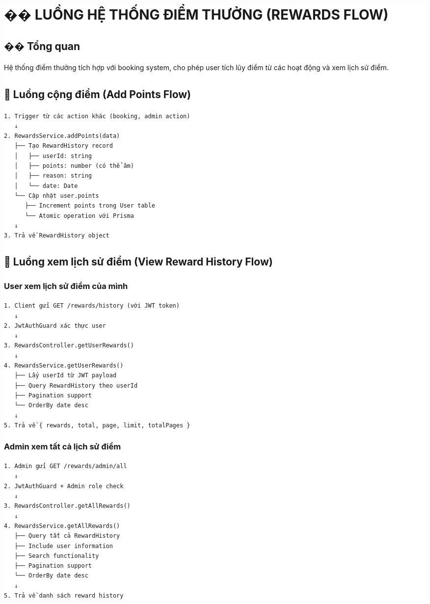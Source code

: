 # �� LUỒNG HỆ THỐNG ĐIỂM THƯỞNG (REWARDS FLOW)

## �� Tổng quan

Hệ thống điểm thưởng tích hợp với booking system, cho phép user tích lũy điểm từ các hoạt động và xem lịch sử điểm.

## 🔄 Luồng cộng điểm (Add Points Flow)

```
1. Trigger từ các action khác (booking, admin action)
   ↓
2. RewardsService.addPoints(data)
   ├── Tạo RewardHistory record
   │   ├── userId: string
   │   ├── points: number (có thể âm)
   │   ├── reason: string
   │   └── date: Date
   └── Cập nhật user.points
      ├── Increment points trong User table
      └── Atomic operation với Prisma
   ↓
3. Trả về RewardHistory object
```

## 🔄 Luồng xem lịch sử điểm (View Reward History Flow)

### User xem lịch sử điểm của mình

```
1. Client gửi GET /rewards/history (với JWT token)
   ↓
2. JwtAuthGuard xác thực user
   ↓
3. RewardsController.getUserRewards()
   ↓
4. RewardsService.getUserRewards()
   ├── Lấy userId từ JWT payload
   ├── Query RewardHistory theo userId
   ├── Pagination support
   └── OrderBy date desc
   ↓
5. Trả về { rewards, total, page, limit, totalPages }
```

### Admin xem tất cả lịch sử điểm

```
1. Admin gửi GET /rewards/admin/all
   ↓
2. JwtAuthGuard + Admin role check
   ↓
3. RewardsController.getAllRewards()
   ↓
4. RewardsService.getAllRewards()
   ├── Query tất cả RewardHistory
   ├── Include user information
   ├── Search functionality
   ├── Pagination support
   └── OrderBy date desc
   ↓
5. Trả về danh sách reward history
```